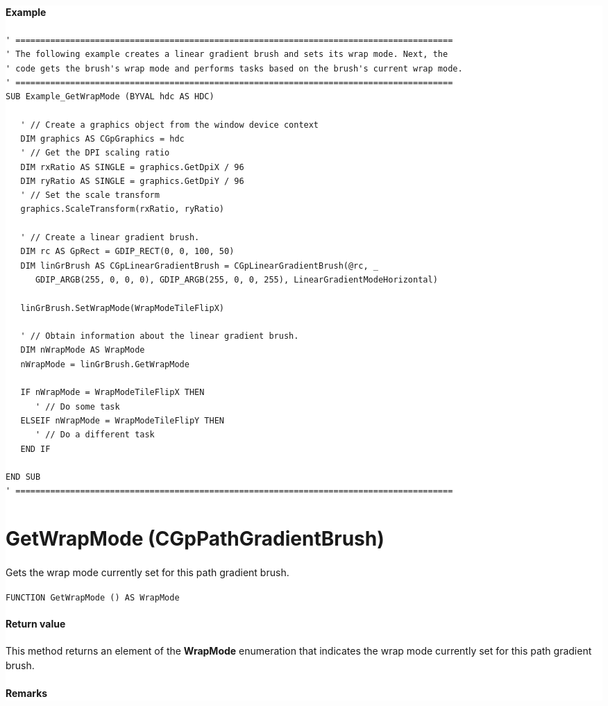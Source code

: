 #### Example

```
' ========================================================================================
' The following example creates a linear gradient brush and sets its wrap mode. Next, the
' code gets the brush's wrap mode and performs tasks based on the brush's current wrap mode.
' ========================================================================================
SUB Example_GetWrapMode (BYVAL hdc AS HDC)

   ' // Create a graphics object from the window device context
   DIM graphics AS CGpGraphics = hdc
   ' // Get the DPI scaling ratio
   DIM rxRatio AS SINGLE = graphics.GetDpiX / 96
   DIM ryRatio AS SINGLE = graphics.GetDpiY / 96
   ' // Set the scale transform
   graphics.ScaleTransform(rxRatio, ryRatio)

   ' // Create a linear gradient brush.
   DIM rc AS GpRect = GDIP_RECT(0, 0, 100, 50)
   DIM linGrBrush AS CGpLinearGradientBrush = CGpLinearGradientBrush(@rc, _
      GDIP_ARGB(255, 0, 0, 0), GDIP_ARGB(255, 0, 0, 255), LinearGradientModeHorizontal)

   linGrBrush.SetWrapMode(WrapModeTileFlipX)

   ' // Obtain information about the linear gradient brush.
   DIM nWrapMode AS WrapMode
   nWrapMode = linGrBrush.GetWrapMode

   IF nWrapMode = WrapModeTileFlipX THEN
      ' // Do some task
   ELSEIF nWrapMode = WrapModeTileFlipY THEN
      ' // Do a different task
   END IF

END SUB
' ========================================================================================
```

# <a name="GetWrapModePGBrush"></a>GetWrapMode (CGpPathGradientBrush)

Gets the wrap mode currently set for this path gradient brush.

```
FUNCTION GetWrapMode () AS WrapMode
```

#### Return value

This method returns an element of the **WrapMode** enumeration that indicates the wrap mode currently set for this path gradient brush.

#### Remarks
